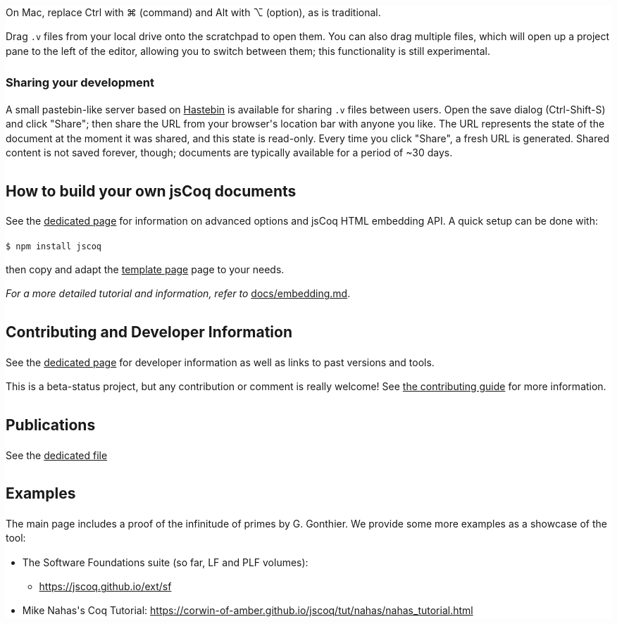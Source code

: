 On Mac, replace Ctrl with ⌘ (command) and Alt with ⌥ (option), as is traditional.

Drag `.v` files from your local drive onto the scratchpad to open them.
You can also drag multiple files, which will open up a project pane to the left of the editor, allowing you to switch between them; this functionality is still experimental.

### Sharing your development

A small pastebin-like server based on [Hastebin](https://hastebin.com) is available for sharing `.v` files between users.
Open the save dialog (Ctrl-Shift-S) and click "Share"; then share the URL from your browser's location bar with anyone you like.
The URL represents the state of the document at the moment it was shared, and this state is read-only. Every time you click "Share", a fresh URL is generated.
Shared content is not saved forever, though; documents are typically available for a period of ~30 days.

## How to build your own jsCoq documents

See the [dedicated page](docs/embedding.md) for information on advanced
options and jsCoq HTML embedding API. A quick setup can be done with:

```
$ npm install jscoq
```

then copy and adapt the [template page](https://github.com/ejgallego/jscoq/blob/v8.14/examples/npm-template.html)
page to your needs.

*For a more detailed tutorial and information, refer to* [docs/embedding.md](docs/embedding.md).

##  Contributing and Developer Information

See the [dedicated page](docs/developing.md) for developer information
as well as links to past versions and tools.

This is a beta-status project, but any contribution or comment is
really welcome! See [the contributing guide](CONTRIBUTING.md) for more
information.

## Publications

See the [dedicated file](docs/papers.md)

## Examples

The main page includes a proof of the infinitude of primes by
G. Gonthier. We provide some more examples as a showcase of the tool:

- The Software Foundations suite (so far, LF and PLF volumes):
  + https://jscoq.github.io/ext/sf

 - Mike Nahas's Coq Tutorial: https://corwin-of-amber.github.io/jscoq/tut/nahas/nahas_tutorial.html
